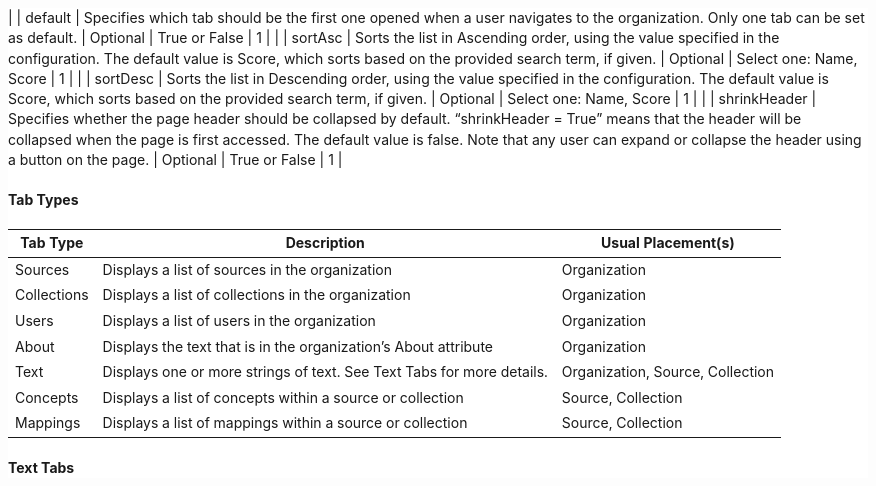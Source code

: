 |        | default       | Specifies which tab should be the first one opened when a user navigates to the organization. Only one tab can be set as default.                                                                                                                                                                                                                                                                                                                                                                                                                                                                                                                                                                                                                                                                                                                                                                                                                                                             | Optional                               | True or False                                                                                                                                          | 1                 |
|        | sortAsc       | Sorts the list in Ascending order, using the value specified in the configuration. The default value is Score, which sorts based on the provided search term, if given.                                                                                                                                                                                                                                                                                                                                                                                                                                                                                                                                                                                                                                                                                                                                                                                                                       | Optional                               | Select one: Name, Score                                                                                                                                | 1                 |
|        | sortDesc      | Sorts the list in Descending order, using the value specified in the configuration. The default value is Score, which sorts based on the provided search term, if given.                                                                                                                                                                                                                                                                                                                                                                                                                                                                                                                                                                                                                                                                                                                                                                                                                      | Optional                               | Select one: Name, Score                                                                                                                                | 1                 |
|        | shrinkHeader  | Specifies whether the page header should be collapsed by default. “shrinkHeader = True” means that the header will be collapsed when the page is first accessed. The default value is false. Note that any user can expand or collapse the header using a button on the page.                                                                                                                                                                                                                                                                                                                                                                                                                                                                                                                                                                                                                                                                                                                 | Optional                               | True or False                                                                                                                                          | 1                 |

#### Tab Types

| Tab Type    | Description                                                           | Usual Placement(s)               |
| ----------- | --------------------------------------------------------------------- | -------------------------------- |
| Sources     | Displays a list of sources in the organization                        | Organization                     |
| Collections | Displays a list of collections in the organization                    | Organization                     |
| Users       | Displays a list of users in the organization                          | Organization                     |
| About       | Displays the text that is in the organization’s About attribute       | Organization                     |
| Text        | Displays one or more strings of text. See Text Tabs for more details. | Organization, Source, Collection |
| Concepts    | Displays a list of concepts within a source or collection             | Source, Collection               |
| Mappings    | Displays a list of mappings within a source or collection             | Source, Collection               |

#### Text Tabs

